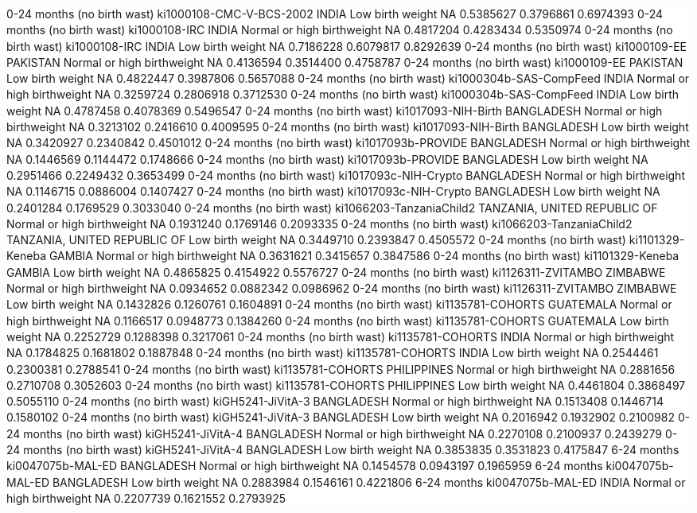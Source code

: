 0-24 months (no birth wast)   ki1000108-CMC-V-BCS-2002   INDIA                          Low birth weight             NA                0.5385627   0.3796861   0.6974393
0-24 months (no birth wast)   ki1000108-IRC              INDIA                          Normal or high birthweight   NA                0.4817204   0.4283434   0.5350974
0-24 months (no birth wast)   ki1000108-IRC              INDIA                          Low birth weight             NA                0.7186228   0.6079817   0.8292639
0-24 months (no birth wast)   ki1000109-EE               PAKISTAN                       Normal or high birthweight   NA                0.4136594   0.3514400   0.4758787
0-24 months (no birth wast)   ki1000109-EE               PAKISTAN                       Low birth weight             NA                0.4822447   0.3987806   0.5657088
0-24 months (no birth wast)   ki1000304b-SAS-CompFeed    INDIA                          Normal or high birthweight   NA                0.3259724   0.2806918   0.3712530
0-24 months (no birth wast)   ki1000304b-SAS-CompFeed    INDIA                          Low birth weight             NA                0.4787458   0.4078369   0.5496547
0-24 months (no birth wast)   ki1017093-NIH-Birth        BANGLADESH                     Normal or high birthweight   NA                0.3213102   0.2416610   0.4009595
0-24 months (no birth wast)   ki1017093-NIH-Birth        BANGLADESH                     Low birth weight             NA                0.3420927   0.2340842   0.4501012
0-24 months (no birth wast)   ki1017093b-PROVIDE         BANGLADESH                     Normal or high birthweight   NA                0.1446569   0.1144472   0.1748666
0-24 months (no birth wast)   ki1017093b-PROVIDE         BANGLADESH                     Low birth weight             NA                0.2951466   0.2249432   0.3653499
0-24 months (no birth wast)   ki1017093c-NIH-Crypto      BANGLADESH                     Normal or high birthweight   NA                0.1146715   0.0886004   0.1407427
0-24 months (no birth wast)   ki1017093c-NIH-Crypto      BANGLADESH                     Low birth weight             NA                0.2401284   0.1769529   0.3033040
0-24 months (no birth wast)   ki1066203-TanzaniaChild2   TANZANIA, UNITED REPUBLIC OF   Normal or high birthweight   NA                0.1931240   0.1769146   0.2093335
0-24 months (no birth wast)   ki1066203-TanzaniaChild2   TANZANIA, UNITED REPUBLIC OF   Low birth weight             NA                0.3449710   0.2393847   0.4505572
0-24 months (no birth wast)   ki1101329-Keneba           GAMBIA                         Normal or high birthweight   NA                0.3631621   0.3415657   0.3847586
0-24 months (no birth wast)   ki1101329-Keneba           GAMBIA                         Low birth weight             NA                0.4865825   0.4154922   0.5576727
0-24 months (no birth wast)   ki1126311-ZVITAMBO         ZIMBABWE                       Normal or high birthweight   NA                0.0934652   0.0882342   0.0986962
0-24 months (no birth wast)   ki1126311-ZVITAMBO         ZIMBABWE                       Low birth weight             NA                0.1432826   0.1260761   0.1604891
0-24 months (no birth wast)   ki1135781-COHORTS          GUATEMALA                      Normal or high birthweight   NA                0.1166517   0.0948773   0.1384260
0-24 months (no birth wast)   ki1135781-COHORTS          GUATEMALA                      Low birth weight             NA                0.2252729   0.1288398   0.3217061
0-24 months (no birth wast)   ki1135781-COHORTS          INDIA                          Normal or high birthweight   NA                0.1784825   0.1681802   0.1887848
0-24 months (no birth wast)   ki1135781-COHORTS          INDIA                          Low birth weight             NA                0.2544461   0.2300381   0.2788541
0-24 months (no birth wast)   ki1135781-COHORTS          PHILIPPINES                    Normal or high birthweight   NA                0.2881656   0.2710708   0.3052603
0-24 months (no birth wast)   ki1135781-COHORTS          PHILIPPINES                    Low birth weight             NA                0.4461804   0.3868497   0.5055110
0-24 months (no birth wast)   kiGH5241-JiVitA-3          BANGLADESH                     Normal or high birthweight   NA                0.1513408   0.1446714   0.1580102
0-24 months (no birth wast)   kiGH5241-JiVitA-3          BANGLADESH                     Low birth weight             NA                0.2016942   0.1932902   0.2100982
0-24 months (no birth wast)   kiGH5241-JiVitA-4          BANGLADESH                     Normal or high birthweight   NA                0.2270108   0.2100937   0.2439279
0-24 months (no birth wast)   kiGH5241-JiVitA-4          BANGLADESH                     Low birth weight             NA                0.3853835   0.3531823   0.4175847
6-24 months                   ki0047075b-MAL-ED          BANGLADESH                     Normal or high birthweight   NA                0.1454578   0.0943197   0.1965959
6-24 months                   ki0047075b-MAL-ED          BANGLADESH                     Low birth weight             NA                0.2883984   0.1546161   0.4221806
6-24 months                   ki0047075b-MAL-ED          INDIA                          Normal or high birthweight   NA                0.2207739   0.1621552   0.2793925
